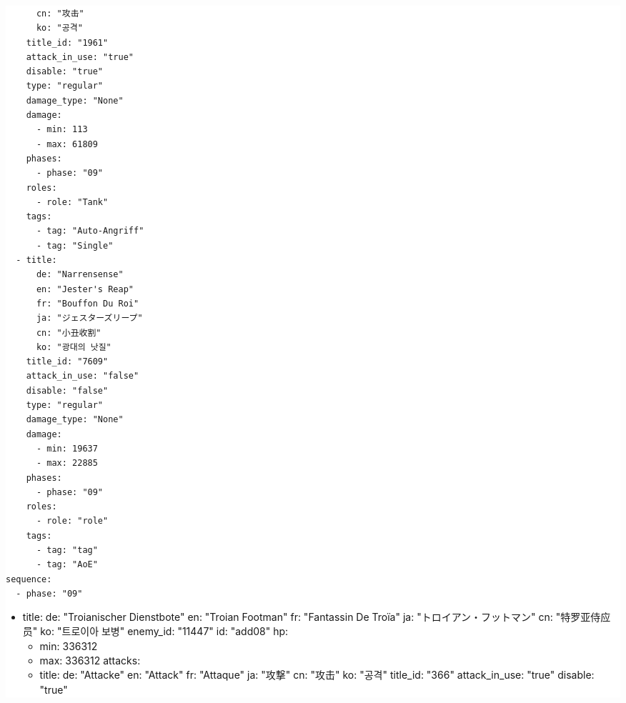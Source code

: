           cn: "攻击"
          ko: "공격"
        title_id: "1961"
        attack_in_use: "true"
        disable: "true"
        type: "regular"
        damage_type: "None"
        damage:
          - min: 113
          - max: 61809
        phases:
          - phase: "09"
        roles:
          - role: "Tank"
        tags:
          - tag: "Auto-Angriff"
          - tag: "Single"
      - title:
          de: "Narrensense"
          en: "Jester's Reap"
          fr: "Bouffon Du Roi"
          ja: "ジェスターズリープ"
          cn: "小丑收割"
          ko: "광대의 낫질"
        title_id: "7609"
        attack_in_use: "false"
        disable: "false"
        type: "regular"
        damage_type: "None"
        damage:
          - min: 19637
          - max: 22885
        phases:
          - phase: "09"
        roles:
          - role: "role"
        tags:
          - tag: "tag"
          - tag: "AoE"
    sequence:
      - phase: "09"
  - title:
      de: "Troianischer Dienstbote"
      en: "Troian Footman"
      fr: "Fantassin De Troïa"
      ja: "トロイアン・フットマン"
      cn: "特罗亚侍应员"
      ko: "트로이아 보병"
    enemy_id: "11447"
    id: "add08"
    hp:
      - min: 336312
      - max: 336312
    attacks:
      - title:
          de: "Attacke"
          en: "Attack"
          fr: "Attaque"
          ja: "攻撃"
          cn: "攻击"
          ko: "공격"
        title_id: "366"
        attack_in_use: "true"
        disable: "true"